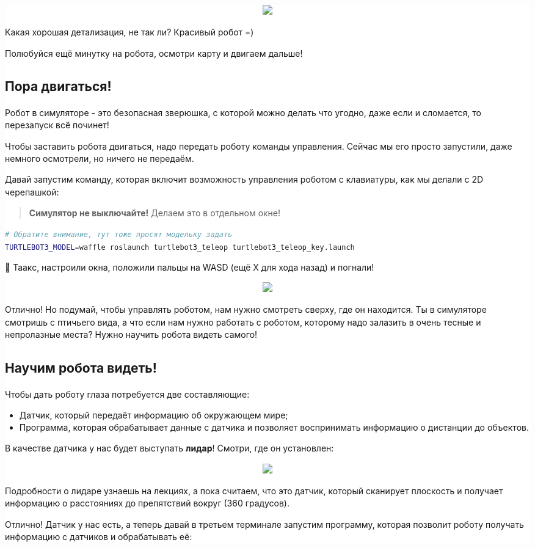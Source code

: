 <p align="center">
<img src=../assets/01_waffle_close_view.png />
</p>

Какая хорошая детализация, не так ли? Красивый робот =)

Полюбуйся ещё минутку на робота, осмотри карту и двигаем дальше!

## Пора двигаться!

Робот в симуляторе - это безопасная зверюшка, с которой можно делать что угодно, даже если и сломается, то перезапуск всё починет!

Чтобы заставить робота двигаться, надо передать роботу команды управления. Сейчас мы его просто запустили, даже немного осмотрели, но ничего не передаём.

Давай запустим команду, которая включит возможность управления роботом с клавиатуры, как мы делали с 2D черепашкой:

> **Симулятор не выключайте!** Делаем это в отдельном окне!

```bash
# Обратите внимание, тут тоже просят модельку задать
TURTLEBOT3_MODEL=waffle roslaunch turtlebot3_teleop turtlebot3_teleop_key.launch
```

:muscle: Таакс, настроили окна, положили пальцы на WASD (ещё X для хода назад) и погнали!

<p align="center">
<img src=../assets/01_waffle_keyboard_control.png />
</p>

Отлично! Но подумай, чтобы управлять роботом, нам нужно смотреть сверху, где он находится. Ты в симуляторе смотришь с птичьего вида, а что если нам нужно работать с роботом, которому надо залазить в очень тесные и непролазные места? Нужно научить робота видеть самого!

## Научим робота видеть!

Чтобы дать роботу глаза потребуется две составляющие:

- Датчик, который передаёт информацию об окружающем мире;
- Программа, которая обрабатывает данные с датчика и позволяет воспринимать информацию о дистанции до объектов.

В качестве датчика у нас будет выступать **лидар**! Смотри, где он установлен:

<p align="center">
<img src=../assets/01_waffle_lidar.png />
</p>

Подробности о лидаре узнаешь на лекциях, а пока считаем, что это датчик, который сканирует плоскость и получает информацию о расстояниях до препятствий вокруг (360 градусов).

Отлично! Датчик у нас есть, а теперь давай в третьем терминале запустим программу, которая позволит роботу получать информацию с датчиков и обрабатывать её:
